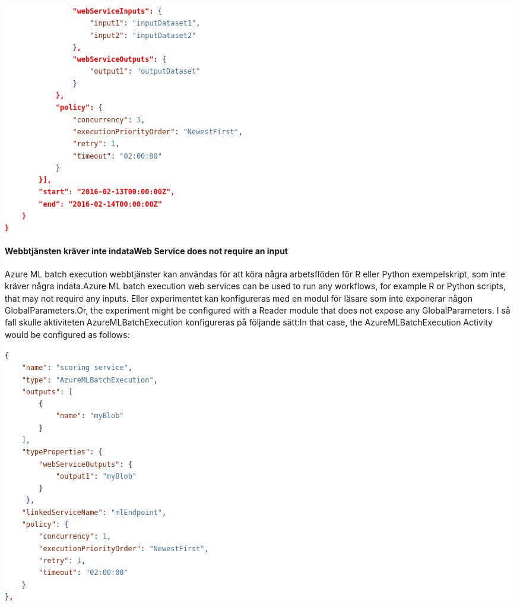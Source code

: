 ```JSON
                "webServiceInputs": {
                    "input1": "inputDataset1",
                    "input2": "inputDataset2"
                },
                "webServiceOutputs": {
                    "output1": "outputDataset"
                }
            },
            "policy": {
                "concurrency": 3,
                "executionPriorityOrder": "NewestFirst",
                "retry": 1,
                "timeout": "02:00:00"
            }
        }],
        "start": "2016-02-13T00:00:00Z",
        "end": "2016-02-14T00:00:00Z"
    }
}
```

#### <a name="web-service-does-not-require-an-input"></a><span data-ttu-id="b184d-252">Webbtjänsten kräver inte indata</span><span class="sxs-lookup"><span data-stu-id="b184d-252">Web Service does not require an input</span></span>
<span data-ttu-id="b184d-253">Azure ML batch execution webbtjänster kan användas för att köra några arbetsflöden för R eller Python exempelskript, som inte kräver några indata.</span><span class="sxs-lookup"><span data-stu-id="b184d-253">Azure ML batch execution web services can be used to run any workflows, for example R or Python scripts, that may not require any inputs.</span></span> <span data-ttu-id="b184d-254">Eller experimentet kan konfigureras med en modul för läsare som inte exponerar någon GlobalParameters.</span><span class="sxs-lookup"><span data-stu-id="b184d-254">Or, the experiment might be configured with a Reader module that does not expose any GlobalParameters.</span></span> <span data-ttu-id="b184d-255">I så fall skulle aktiviteten AzureMLBatchExecution konfigureras på följande sätt:</span><span class="sxs-lookup"><span data-stu-id="b184d-255">In that case, the AzureMLBatchExecution Activity would be configured as follows:</span></span>

```JSON
{
    "name": "scoring service",
    "type": "AzureMLBatchExecution",
    "outputs": [
        {
            "name": "myBlob"
        }
    ],
    "typeProperties": {
        "webServiceOutputs": {
            "output1": "myBlob"
        }              
     },
    "linkedServiceName": "mlEndpoint",
    "policy": {
        "concurrency": 1,
        "executionPriorityOrder": "NewestFirst",
        "retry": 1,
        "timeout": "02:00:00"
    }
},
```
